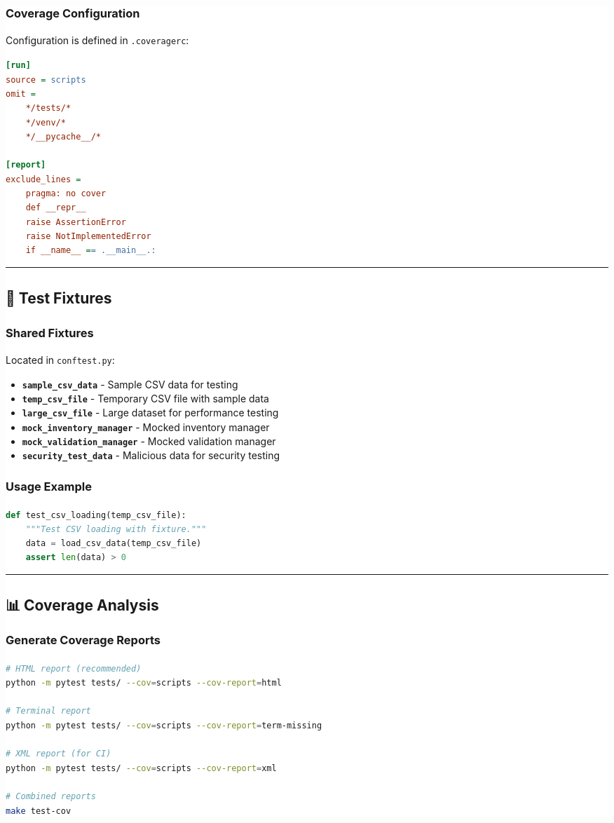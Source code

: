 ### Coverage Configuration
Configuration is defined in `.coveragerc`:

```ini
[run]
source = scripts
omit = 
    */tests/*
    */venv/*
    */__pycache__/*

[report]
exclude_lines =
    pragma: no cover
    def __repr__
    raise AssertionError
    raise NotImplementedError
    if __name__ == .__main__.:
```

---

## 🔧 Test Fixtures

### Shared Fixtures
Located in `conftest.py`:

- **`sample_csv_data`** - Sample CSV data for testing
- **`temp_csv_file`** - Temporary CSV file with sample data
- **`large_csv_file`** - Large dataset for performance testing
- **`mock_inventory_manager`** - Mocked inventory manager
- **`mock_validation_manager`** - Mocked validation manager
- **`security_test_data`** - Malicious data for security testing

### Usage Example
```python
def test_csv_loading(temp_csv_file):
    """Test CSV loading with fixture."""
    data = load_csv_data(temp_csv_file)
    assert len(data) > 0
```

---

## 📊 Coverage Analysis

### Generate Coverage Reports
```bash
# HTML report (recommended)
python -m pytest tests/ --cov=scripts --cov-report=html

# Terminal report
python -m pytest tests/ --cov=scripts --cov-report=term-missing

# XML report (for CI)
python -m pytest tests/ --cov=scripts --cov-report=xml

# Combined reports
make test-cov
```
